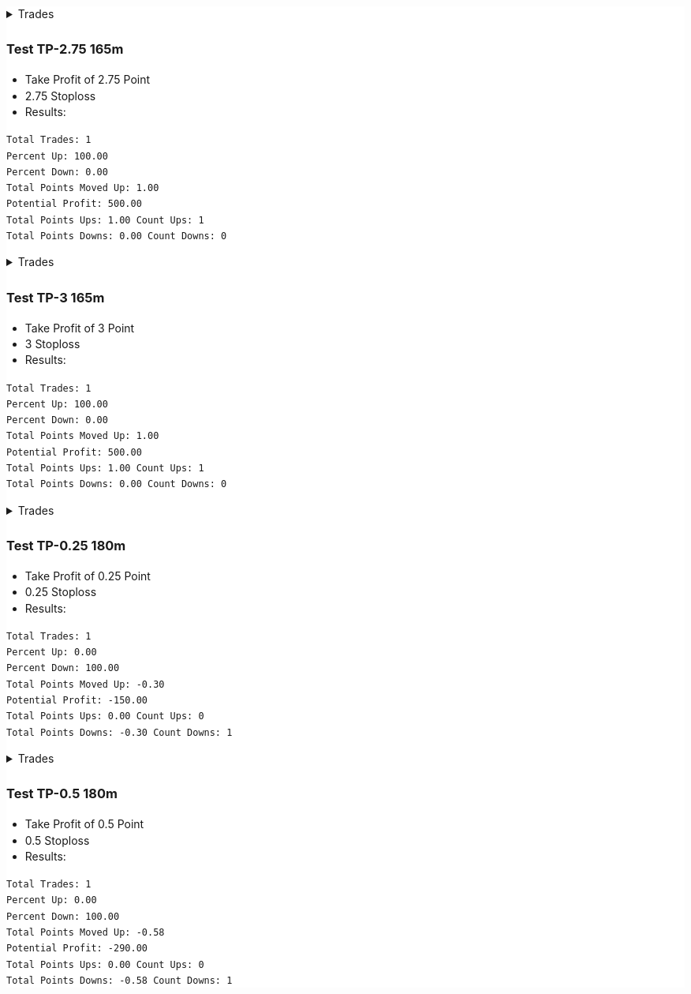 <details><summary>Trades</summary></details>

### Test TP-2.75 165m
* Take Profit of 2.75 Point
* 2.75 Stoploss
* Results:
```
Total Trades: 1
Percent Up: 100.00
Percent Down: 0.00
Total Points Moved Up: 1.00
Potential Profit: 500.00
Total Points Ups: 1.00 Count Ups: 1
Total Points Downs: 0.00 Count Downs: 0
```

<details><summary>Trades</summary></details>

### Test TP-3 165m
* Take Profit of 3 Point
* 3 Stoploss
* Results:
```
Total Trades: 1
Percent Up: 100.00
Percent Down: 0.00
Total Points Moved Up: 1.00
Potential Profit: 500.00
Total Points Ups: 1.00 Count Ups: 1
Total Points Downs: 0.00 Count Downs: 0
```

<details><summary>Trades</summary></details>

### Test TP-0.25 180m
* Take Profit of 0.25 Point
* 0.25 Stoploss
* Results:
```
Total Trades: 1
Percent Up: 0.00
Percent Down: 100.00
Total Points Moved Up: -0.30
Potential Profit: -150.00
Total Points Ups: 0.00 Count Ups: 0
Total Points Downs: -0.30 Count Downs: 1
```

<details><summary>Trades</summary></details>

### Test TP-0.5 180m
* Take Profit of 0.5 Point
* 0.5 Stoploss
* Results:
```
Total Trades: 1
Percent Up: 0.00
Percent Down: 100.00
Total Points Moved Up: -0.58
Potential Profit: -290.00
Total Points Ups: 0.00 Count Ups: 0
Total Points Downs: -0.58 Count Downs: 1
```
